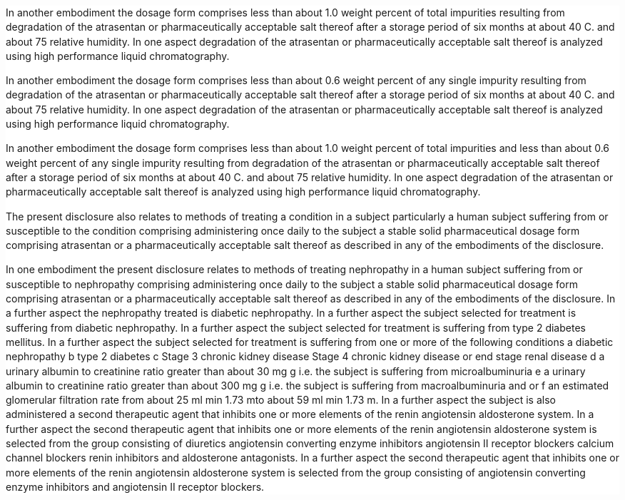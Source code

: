In another embodiment the dosage form comprises less than about 1.0 weight percent of total impurities resulting from degradation of the atrasentan or pharmaceutically acceptable salt thereof after a storage period of six months at about 40 C. and about 75 relative humidity. In one aspect degradation of the atrasentan or pharmaceutically acceptable salt thereof is analyzed using high performance liquid chromatography.

In another embodiment the dosage form comprises less than about 0.6 weight percent of any single impurity resulting from degradation of the atrasentan or pharmaceutically acceptable salt thereof after a storage period of six months at about 40 C. and about 75 relative humidity. In one aspect degradation of the atrasentan or pharmaceutically acceptable salt thereof is analyzed using high performance liquid chromatography.

In another embodiment the dosage form comprises less than about 1.0 weight percent of total impurities and less than about 0.6 weight percent of any single impurity resulting from degradation of the atrasentan or pharmaceutically acceptable salt thereof after a storage period of six months at about 40 C. and about 75 relative humidity. In one aspect degradation of the atrasentan or pharmaceutically acceptable salt thereof is analyzed using high performance liquid chromatography.

The present disclosure also relates to methods of treating a condition in a subject particularly a human subject suffering from or susceptible to the condition comprising administering once daily to the subject a stable solid pharmaceutical dosage form comprising atrasentan or a pharmaceutically acceptable salt thereof as described in any of the embodiments of the disclosure.

In one embodiment the present disclosure relates to methods of treating nephropathy in a human subject suffering from or susceptible to nephropathy comprising administering once daily to the subject a stable solid pharmaceutical dosage form comprising atrasentan or a pharmaceutically acceptable salt thereof as described in any of the embodiments of the disclosure. In a further aspect the nephropathy treated is diabetic nephropathy. In a further aspect the subject selected for treatment is suffering from diabetic nephropathy. In a further aspect the subject selected for treatment is suffering from type 2 diabetes mellitus. In a further aspect the subject selected for treatment is suffering from one or more of the following conditions a diabetic nephropathy b type 2 diabetes c Stage 3 chronic kidney disease Stage 4 chronic kidney disease or end stage renal disease d a urinary albumin to creatinine ratio greater than about 30 mg g i.e. the subject is suffering from microalbuminuria e a urinary albumin to creatinine ratio greater than about 300 mg g i.e. the subject is suffering from macroalbuminuria and or f an estimated glomerular filtration rate from about 25 ml min 1.73 mto about 59 ml min 1.73 m. In a further aspect the subject is also administered a second therapeutic agent that inhibits one or more elements of the renin angiotensin aldosterone system. In a further aspect the second therapeutic agent that inhibits one or more elements of the renin angiotensin aldosterone system is selected from the group consisting of diuretics angiotensin converting enzyme inhibitors angiotensin II receptor blockers calcium channel blockers renin inhibitors and aldosterone antagonists. In a further aspect the second therapeutic agent that inhibits one or more elements of the renin angiotensin aldosterone system is selected from the group consisting of angiotensin converting enzyme inhibitors and angiotensin II receptor blockers.
